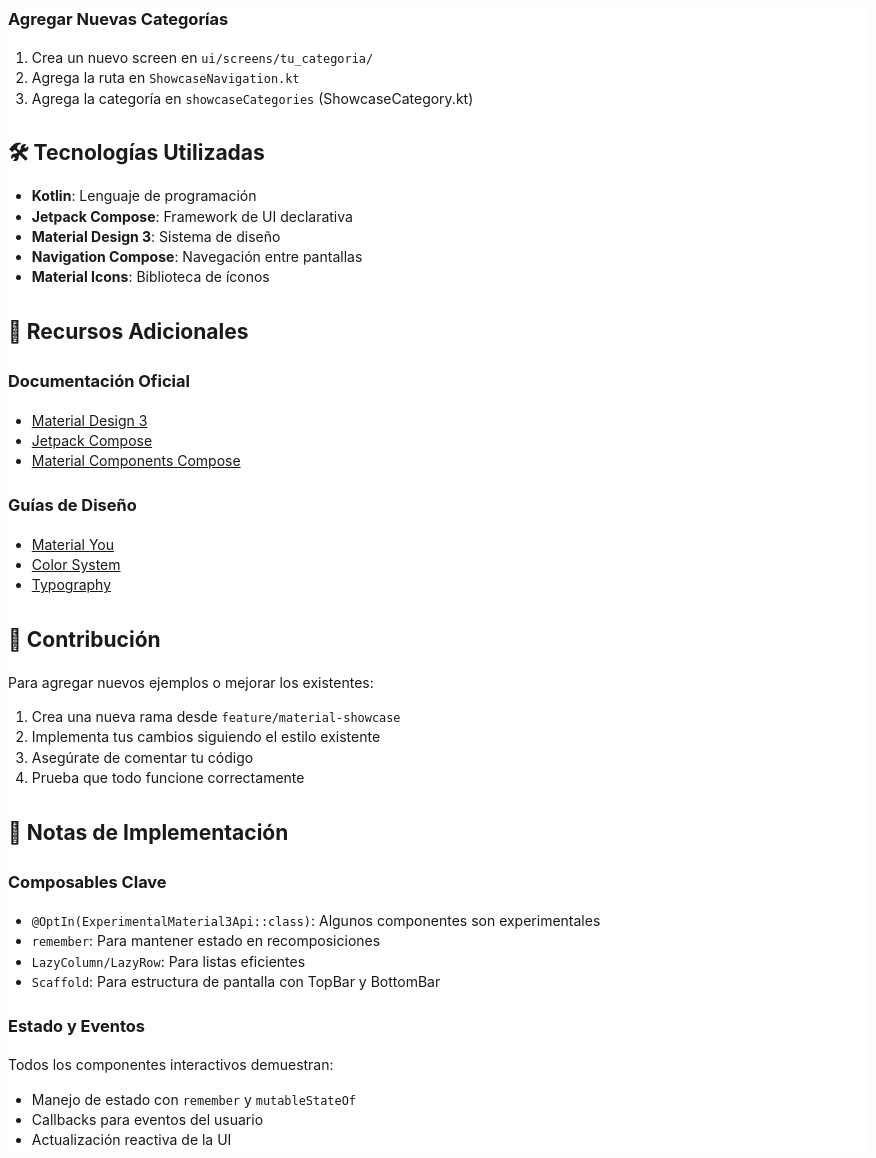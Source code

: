 ### Agregar Nuevas Categorías

1. Crea un nuevo screen en `ui/screens/tu_categoria/`
2. Agrega la ruta en `ShowcaseNavigation.kt`
3. Agrega la categoría en `showcaseCategories` (ShowcaseCategory.kt)

## 🛠️ Tecnologías Utilizadas

- **Kotlin**: Lenguaje de programación
- **Jetpack Compose**: Framework de UI declarativa
- **Material Design 3**: Sistema de diseño
- **Navigation Compose**: Navegación entre pantallas
- **Material Icons**: Biblioteca de íconos

## 📖 Recursos Adicionales

### Documentación Oficial

- [Material Design 3](https://m3.material.io/)
- [Jetpack Compose](https://developer.android.com/jetpack/compose)
- [Material Components Compose](https://developer.android.com/jetpack/androidx/releases/compose-material3)

### Guías de Diseño

- [Material You](https://material.io/blog/announcing-material-you)
- [Color System](https://m3.material.io/styles/color/overview)
- [Typography](https://m3.material.io/styles/typography/overview)

## 🤝 Contribución

Para agregar nuevos ejemplos o mejorar los existentes:

1. Crea una nueva rama desde `feature/material-showcase`
2. Implementa tus cambios siguiendo el estilo existente
3. Asegúrate de comentar tu código
4. Prueba que todo funcione correctamente

## 📝 Notas de Implementación

### Composables Clave

- `@OptIn(ExperimentalMaterial3Api::class)`: Algunos componentes son experimentales
- `remember`: Para mantener estado en recomposiciones
- `LazyColumn/LazyRow`: Para listas eficientes
- `Scaffold`: Para estructura de pantalla con TopBar y BottomBar

### Estado y Eventos

Todos los componentes interactivos demuestran:
- Manejo de estado con `remember` y `mutableStateOf`
- Callbacks para eventos del usuario
- Actualización reactiva de la UI
